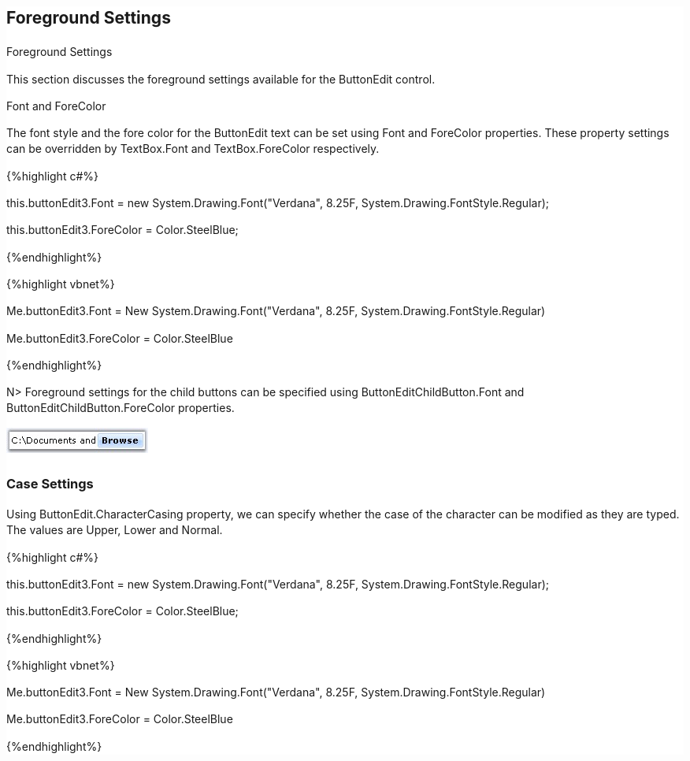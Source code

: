 

## Foreground Settings

Foreground Settings

This section discusses the foreground settings available for the ButtonEdit control.

Font and ForeColor

The font style and the fore color for the ButtonEdit text can be set using Font and ForeColor properties. These property settings can be overridden by TextBox.Font and TextBox.ForeColor respectively.


{%highlight c#%}


this.buttonEdit3.Font = new System.Drawing.Font("Verdana", 8.25F, System.Drawing.FontStyle.Regular);

this.buttonEdit3.ForeColor = Color.SteelBlue;

{%endhighlight%}

{%highlight vbnet%}



Me.buttonEdit3.Font = New System.Drawing.Font("Verdana", 8.25F, System.Drawing.FontStyle.Regular)

Me.buttonEdit3.ForeColor = Color.SteelBlue

{%endhighlight%}


N> Foreground settings for the child buttons can be specified using ButtonEditChildButton.Font and ButtonEditChildButton.ForeColor properties.

![](Overview_images/Overview_img92.jpeg)

### Case Settings

Using ButtonEdit.CharacterCasing property, we can specify whether the case of the character can be modified as they are typed. The values are Upper, Lower and Normal.

{%highlight c#%}



this.buttonEdit3.Font = new System.Drawing.Font("Verdana", 8.25F, System.Drawing.FontStyle.Regular);

this.buttonEdit3.ForeColor = Color.SteelBlue;

{%endhighlight%}

{%highlight vbnet%}



Me.buttonEdit3.Font = New System.Drawing.Font("Verdana", 8.25F, System.Drawing.FontStyle.Regular)

Me.buttonEdit3.ForeColor = Color.SteelBlue

{%endhighlight%}
